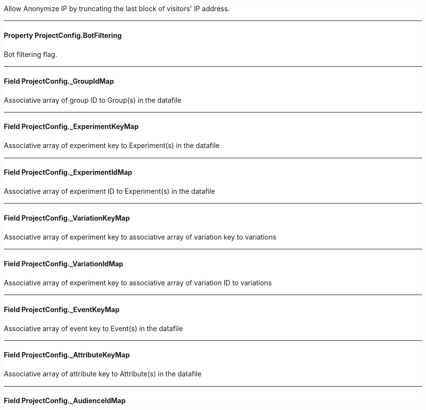  Allow Anonymize IP by truncating the last block of visitors' IP address. 



---
#### Property ProjectConfig.BotFiltering

 Bot filtering flag. 



---
#### Field ProjectConfig._GroupIdMap

 Associative array of group ID to Group(s) in the datafile 



---
#### Field ProjectConfig._ExperimentKeyMap

 Associative array of experiment key to Experiment(s) in the datafile 



---
#### Field ProjectConfig._ExperimentIdMap

 Associative array of experiment ID to Experiment(s) in the datafile 



---
#### Field ProjectConfig._VariationKeyMap

 Associative array of experiment key to associative array of variation key to variations 



---
#### Field ProjectConfig._VariationIdMap

 Associative array of experiment key to associative array of variation ID to variations 



---
#### Field ProjectConfig._EventKeyMap

 Associative array of event key to Event(s) in the datafile 



---
#### Field ProjectConfig._AttributeKeyMap

 Associative array of attribute key to Attribute(s) in the datafile 



---
#### Field ProjectConfig._AudienceIdMap
